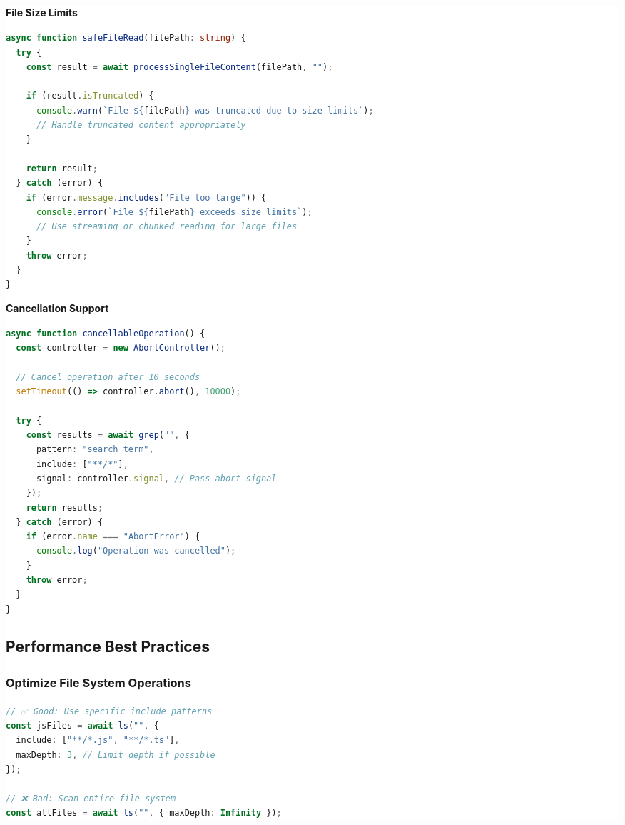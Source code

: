 **File Size Limits**

```ts
async function safeFileRead(filePath: string) {
  try {
    const result = await processSingleFileContent(filePath, "");

    if (result.isTruncated) {
      console.warn(`File ${filePath} was truncated due to size limits`);
      // Handle truncated content appropriately
    }

    return result;
  } catch (error) {
    if (error.message.includes("File too large")) {
      console.error(`File ${filePath} exceeds size limits`);
      // Use streaming or chunked reading for large files
    }
    throw error;
  }
}
```

**Cancellation Support**

```ts
async function cancellableOperation() {
  const controller = new AbortController();

  // Cancel operation after 10 seconds
  setTimeout(() => controller.abort(), 10000);

  try {
    const results = await grep("", {
      pattern: "search term",
      include: ["**/*"],
      signal: controller.signal, // Pass abort signal
    });
    return results;
  } catch (error) {
    if (error.name === "AbortError") {
      console.log("Operation was cancelled");
    }
    throw error;
  }
}
```

## Performance Best Practices

### Optimize File System Operations

```ts
// ✅ Good: Use specific include patterns
const jsFiles = await ls("", {
  include: ["**/*.js", "**/*.ts"],
  maxDepth: 3, // Limit depth if possible
});

// ❌ Bad: Scan entire file system
const allFiles = await ls("", { maxDepth: Infinity });
```
